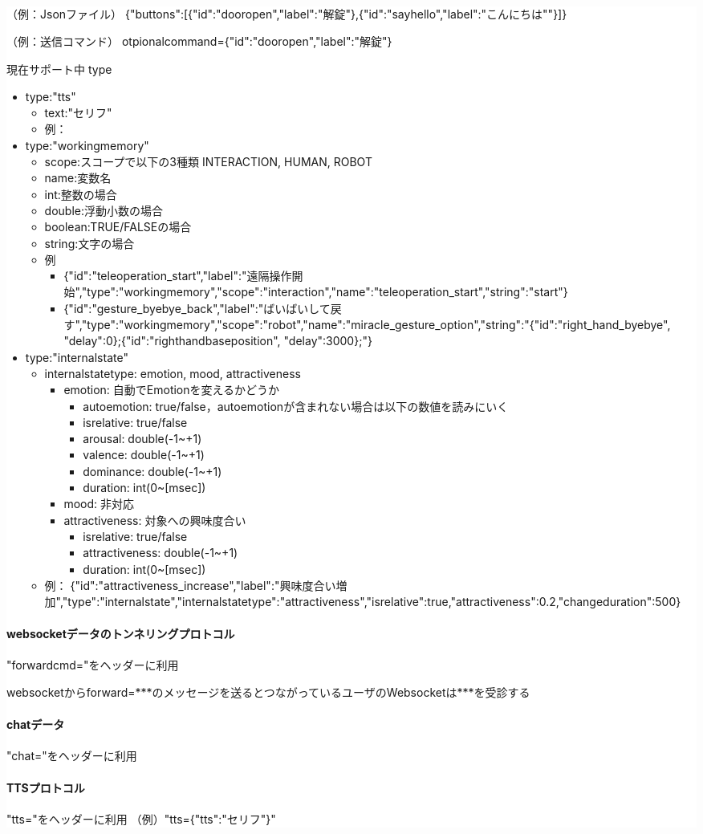 （例：Jsonファイル）
{"buttons":[{"id":"dooropen","label":"解錠"},{"id":"sayhello","label":"こんにちは""}]}


（例：送信コマンド）
otpionalcommand={"id":"dooropen","label":"解錠"}

現在サポート中
type
- type:"tts"
  - text:"セリフ"
  - 例：
- type:"workingmemory" 
  - scope:スコープで以下の3種類 INTERACTION, HUMAN, ROBOT
  - name:変数名
  - int:整数の場合
  - double:浮動小数の場合
  - boolean:TRUE/FALSEの場合
  - string:文字の場合
  - 例
    - {"id":"teleoperation_start","label":"遠隔操作開始","type":"workingmemory","scope":"interaction","name":"teleoperation_start","string":"start"}
    - {"id":"gesture_byebye_back","label":"ばいばいして戻す","type":"workingmemory","scope":"robot","name":"miracle_gesture_option","string":"{\"id\":\"right_hand_byebye\", \"delay\":0};{\"id\":\"righthandbaseposition\", \"delay\":3000};"}
- type:"internalstate"
  - internalstatetype: emotion, mood, attractiveness
    - emotion: 自動でEmotionを変えるかどうか
      - autoemotion: true/false，autoemotionが含まれない場合は以下の数値を読みにいく
      - isrelative: true/false
      - arousal: double(-1~+1)
      - valence: double(-1~+1)
      - dominance: double(-1~+1)
      - duration: int(0~[msec])
    - mood: 非対応
    - attractiveness: 対象への興味度合い
      - isrelative: true/false
      - attractiveness: double(-1~+1)
      - duration: int(0~[msec]) 
  - 例： {"id":"attractiveness_increase","label":"興味度合い増加","type":"internalstate","internalstatetype":"attractiveness","isrelative":true,"attractiveness":0.2,"changeduration":500}


#### websocketデータのトンネリングプロトコル
"forwardcmd="をヘッダーに利用

websocketからforward=\*\*\*のメッセージを送るとつながっているユーザのWebsocketは\*\*\*を受診する

#### chatデータ
"chat="をヘッダーに利用
#### TTSプロトコル
"tts="をヘッダーに利用 （例）"tts={"tts":"セリフ"}"
